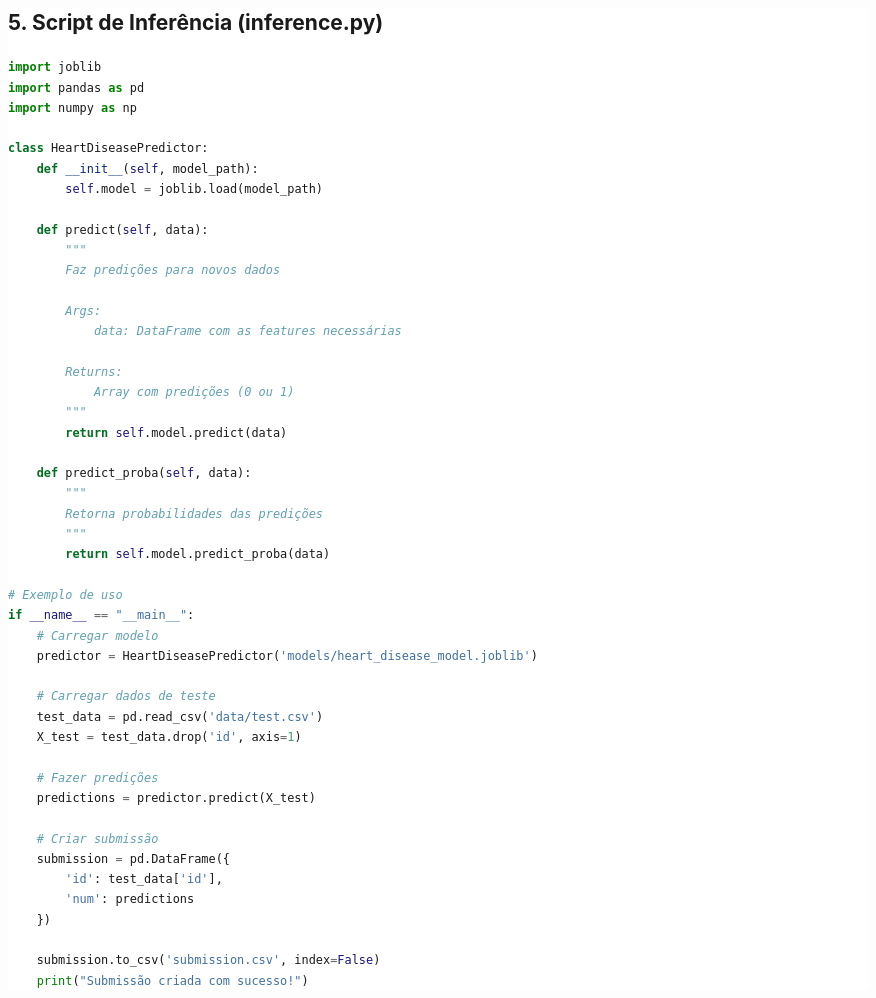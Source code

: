 ## 5. Script de Inferência (inference.py)

```python
import joblib
import pandas as pd
import numpy as np

class HeartDiseasePredictor:
    def __init__(self, model_path):
        self.model = joblib.load(model_path)
    
    def predict(self, data):
        """
        Faz predições para novos dados
        
        Args:
            data: DataFrame com as features necessárias
            
        Returns:
            Array com predições (0 ou 1)
        """
        return self.model.predict(data)
    
    def predict_proba(self, data):
        """
        Retorna probabilidades das predições
        """
        return self.model.predict_proba(data)

# Exemplo de uso
if __name__ == "__main__":
    # Carregar modelo
    predictor = HeartDiseasePredictor('models/heart_disease_model.joblib')
    
    # Carregar dados de teste
    test_data = pd.read_csv('data/test.csv')
    X_test = test_data.drop('id', axis=1)
    
    # Fazer predições
    predictions = predictor.predict(X_test)
    
    # Criar submissão
    submission = pd.DataFrame({
        'id': test_data['id'],
        'num': predictions
    })
    
    submission.to_csv('submission.csv', index=False)
    print("Submissão criada com sucesso!")
```
